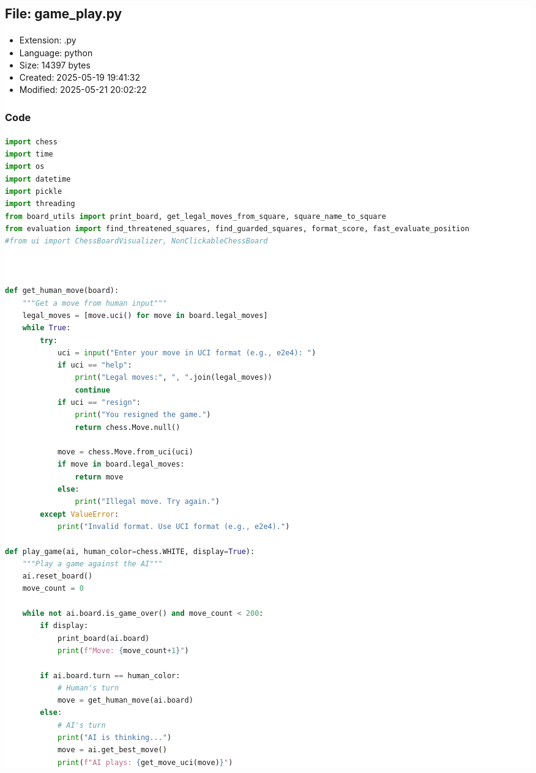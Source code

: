 ## File: game_play.py

- Extension: .py
- Language: python
- Size: 14397 bytes
- Created: 2025-05-19 19:41:32
- Modified: 2025-05-21 20:02:22

### Code

```python
import chess
import time
import os
import datetime
import pickle
import threading
from board_utils import print_board, get_legal_moves_from_square, square_name_to_square
from evaluation import find_threatened_squares, find_guarded_squares, format_score, fast_evaluate_position
#from ui import ChessBoardVisualizer, NonClickableChessBoard



def get_human_move(board):
    """Get a move from human input"""
    legal_moves = [move.uci() for move in board.legal_moves]
    while True:
        try:
            uci = input("Enter your move in UCI format (e.g., e2e4): ")
            if uci == "help":
                print("Legal moves:", ", ".join(legal_moves))
                continue
            if uci == "resign":
                print("You resigned the game.")
                return chess.Move.null()
            
            move = chess.Move.from_uci(uci)
            if move in board.legal_moves:
                return move
            else:
                print("Illegal move. Try again.")
        except ValueError:
            print("Invalid format. Use UCI format (e.g., e2e4).")

def play_game(ai, human_color=chess.WHITE, display=True):
    """Play a game against the AI"""
    ai.reset_board()
    move_count = 0
    
    while not ai.board.is_game_over() and move_count < 200:
        if display:
            print_board(ai.board)
            print(f"Move: {move_count+1}")
        
        if ai.board.turn == human_color:
            # Human's turn
            move = get_human_move(ai.board)
        else:
            # AI's turn
            print("AI is thinking...")
            move = ai.get_best_move()
            print(f"AI plays: {get_move_uci(move)}")
```